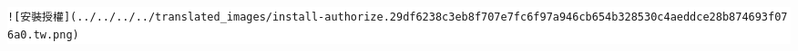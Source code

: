     ![安裝授權](../../../../translated_images/install-authorize.29df6238c3eb8f707e7fc6f97a946cb654b328530c4aeddce28b874693f076a0.tw.png)
